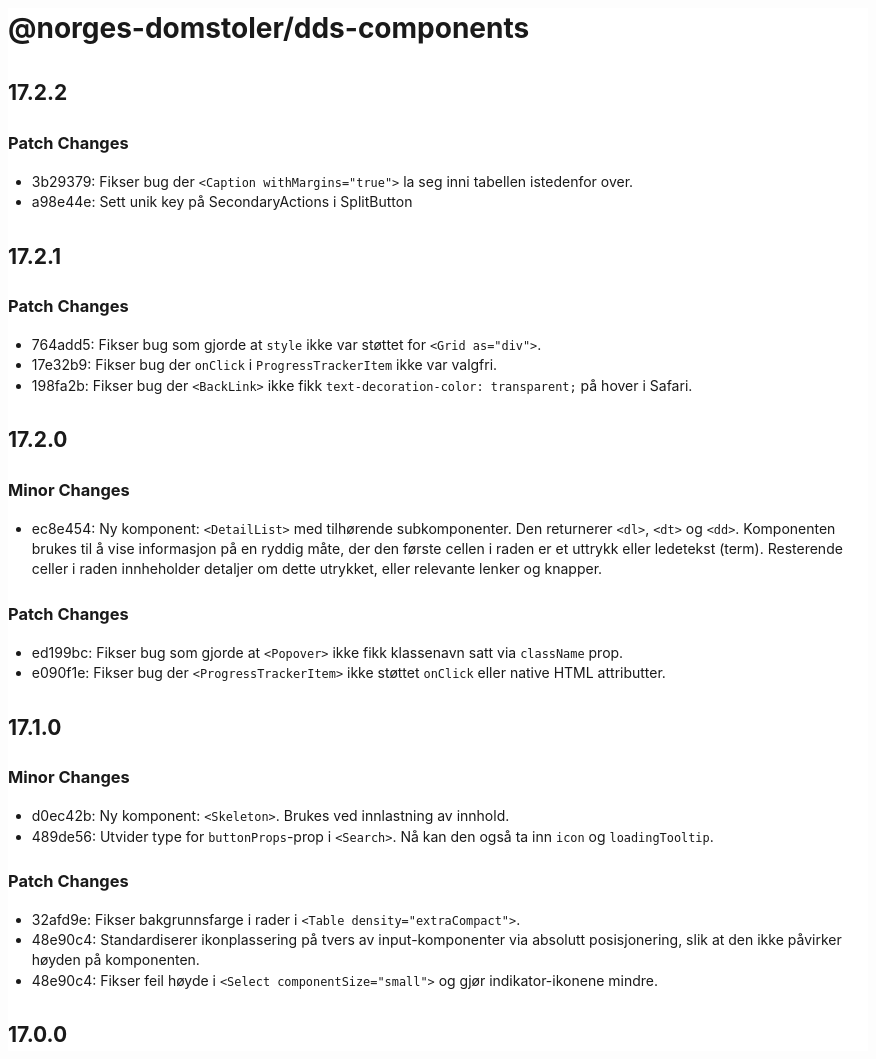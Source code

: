 # @norges-domstoler/dds-components

## 17.2.2

### Patch Changes

- 3b29379: Fikser bug der `<Caption withMargins="true">` la seg inni tabellen istedenfor over.
- a98e44e: Sett unik key på SecondaryActions i SplitButton

## 17.2.1

### Patch Changes

- 764add5: Fikser bug som gjorde at `style` ikke var støttet for `<Grid as="div">`.
- 17e32b9: Fikser bug der `onClick` i `ProgressTrackerItem` ikke var valgfri.
- 198fa2b: Fikser bug der `<BackLink>` ikke fikk `text-decoration-color: transparent;` på hover i Safari.

## 17.2.0

### Minor Changes

- ec8e454: Ny komponent: `<DetailList>` med tilhørende subkomponenter. Den returnerer `<dl>`, `<dt>` og `<dd>`. Komponenten brukes til å vise informasjon på en ryddig måte, der den første cellen i raden er et uttrykk eller ledetekst (term). Resterende celler i raden innheholder detaljer om dette utrykket, eller relevante lenker og knapper.

### Patch Changes

- ed199bc: Fikser bug som gjorde at `<Popover>` ikke fikk klassenavn satt via `className` prop.
- e090f1e: Fikser bug der `<ProgressTrackerItem>` ikke støttet `onClick` eller native HTML attributter.

## 17.1.0

### Minor Changes

- d0ec42b: Ny komponent: `<Skeleton>`. Brukes ved innlastning av innhold.
- 489de56: Utvider type for `buttonProps`-prop i `<Search>`. Nå kan den også ta inn `icon` og `loadingTooltip`.

### Patch Changes

- 32afd9e: Fikser bakgrunnsfarge i rader i `<Table density="extraCompact">`.
- 48e90c4: Standardiserer ikonplassering på tvers av input-komponenter via absolutt posisjonering, slik at den ikke påvirker høyden på komponenten.
- 48e90c4: Fikser feil høyde i `<Select componentSize="small">` og gjør indikator-ikonene mindre.

## 17.0.0
